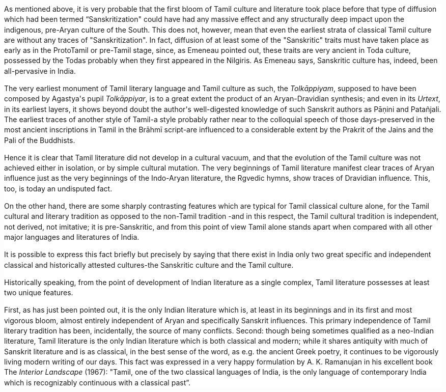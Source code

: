 
As mentioned above, it is very probable that the first bloom of
Tamil culture and literature took place before that type of diffusion
which had been termed “Sanskritization" could have had any massive
effect and any structurally deep impact upon the indigenous,
pre-Aryan culture of the South. This does not, however, mean that
even the earliest strata of classical Tamil culture are without any
traces of "Sanskritization". In fact, diffusion of at least some of the
"Sanskritic" traits must have taken place as early as in the ProtoTamil
or pre-Tamil stage, since, as Emeneau pointed out, these
traits are very ancient in Toda culture, possessed by the Todas
probably when they first appeared in the Nilgiris. As Emeneau says,
Sanskritic culture has, indeed, been all-pervasive in India.

The very earliest monument of Tamil literary language and
Tamil culture as such, the *Tolkāppiyam*, supposed to have been
composed by Agastya's pupil *Tolkāppiyar*, is to a great extent the
product of an Aryan-Dravidian synthesis; and even in its *Urtext*, in
its earliest layers, it shows beyond doubt the author's well-digested
knowledge of such Sanskrit authors as Pāṇini and Patañjali. The
earliest traces of another style of Tamil-a style probably rather
near to the colloquial speech of those days-preserved in the most
ancient inscriptions in Tamil in the Brāhmī script-are influenced to
a considerable extent by the Prakrit of the Jains and the Pali of the
Buddhists.

Hence it is clear that Tamil literature did not develop in a cultural
vacuum, and that the evolution of the Tamil culture was not
achieved either in isolation, or by simple cultural mutation. The
very beginnings of Tamil literature manifest clear traces of Aryan
influence just as the very beginnings of the Indo-Aryan literature,
the Rgvedic hymns, show traces of Dravidian influence. This, too,
is today an undisputed fact.

On the other hand, there are some sharply contrasting features
which are typical for Tamil classical culture alone, for the Tamil
cultural and literary tradition as opposed to the non-Tamil tradition
-and in this respect, the Tamil cultural tradition is independent,
not derived, not imitative; it is pre-Sanskritic, and from this point
of view Tamil alone stands apart when compared with all other
major languages and literatures of India.

It is possible to express this fact briefly but precisely by saying
that there exist in India only two great specific and independent
classical and historically attested cultures-the Sanskritic culture
and the Tamil culture.

Historically speaking, from the point of development of Indian
literature as a single complex, Tamil literature possesses at least
two unique features.

First, as has just been pointed out, it is the only Indian literature
which is, at least in its beginnings and in its first and most vigorous
bloom, almost entirely independent of Aryan and specifically
Sanskrit influences. This primary independence of Tamil literary
tradition has been, incidentally, the source of many conflicts.
Second: though being sometimes qualified as a neo-Indian literature,
Tamil literature is the only Indian literature which is both
classical and modern; while it shares antiquity with much of
Sanskrit literature and is as classical, in the best sense of the word,
as e.g. the ancient Greek poetry, it continues to be vigorously living
modern writing of our days. This fact was expressed in a very happy
formulation by A. K. Ramanujan in his excellent book The *Interior*
*Landscape* (1967): "Tamil, one of the two classical languages of
India, is the only language of contemporary India which is recognizably
continuous with a classical past”.
